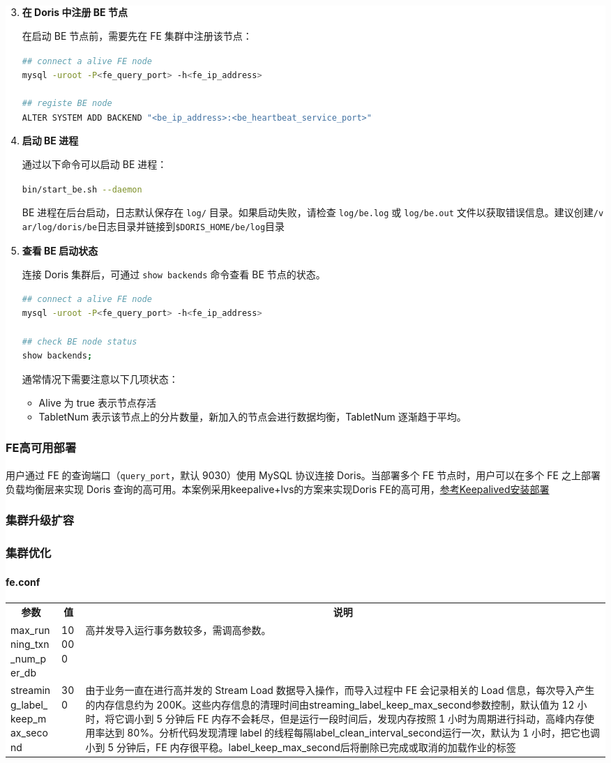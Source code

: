 3. **在 Doris 中注册 BE 节点**

   在启动 BE 节点前，需要先在 FE 集群中注册该节点：

   ```bash
   ## connect a alive FE node
   mysql -uroot -P<fe_query_port> -h<fe_ip_address>
      
   ## registe BE node
   ALTER SYSTEM ADD BACKEND "<be_ip_address>:<be_heartbeat_service_port>"
   ```

4. **启动 BE 进程**

   通过以下命令可以启动 BE 进程：

   ```bash
   bin/start_be.sh --daemon
   ```

   BE 进程在后台启动，日志默认保存在 `log/` 目录。如果启动失败，请检查 `log/be.log` 或 `log/be.out` 文件以获取错误信息。建议创建`/var/log/doris/be`日志目录并链接到`$DORIS_HOME/be/log`目录

5. **查看 BE 启动状态**

   连接 Doris 集群后，可通过 `show backends` 命令查看 BE 节点的状态。

   ```bash
   ## connect a alive FE node
   mysql -uroot -P<fe_query_port> -h<fe_ip_address>
      
   ## check BE node status
   show backends;
   ```

   通常情况下需要注意以下几项状态：

   - Alive 为 true 表示节点存活
   - TabletNum 表示该节点上的分片数量，新加入的节点会进行数据均衡，TabletNum 逐渐趋于平均。

### FE高可用部署

用户通过 FE 的查询端口（`query_port`，默认 9030）使用 MySQL 协议连接 Doris。当部署多个 FE 节点时，用户可以在多个 FE 之上部署负载均衡层来实现 Doris 查询的高可用。本案例采用keepalive+lvs的方案来实现Doris FE的高可用，[参考Keepalived安装部署](keepalived.md)

### 集群升级扩容

### 集群优化

#### fe.conf

<table>
<tr>
    <th>参数</th>
    <th>值</th>
    <th>说明</th>
</tr>
<tr>
    <td>max_running_txn_num_per_db</td>
    <td>10000</td>
    <td>高并发导入运行事务数较多，需调高参数。</td>
</tr>
<tr>
    <td>streaming_label_keep_max_second</td>
    <td>300</td>
    <td rowspan="3">由于业务一直在进行高并发的 Stream Load 数据导入操作，而导入过程中 FE 会记录相关的 Load 信息，每次导入产生的内存信息约为 200K。这些内存信息的清理时间由streaming_label_keep_max_second参数控制，默认值为 12 小时，将它调小到 5 分钟后 FE 内存不会耗尽，但是运行一段时间后，发现内存按照 1 小时为周期进行抖动，高峰内存使用率达到 80%。分析代码发现清理 label 的线程每隔label_clean_interval_second运行一次，默认为 1 小时，把它也调小到 5 分钟后，FE 内存很平稳。label_keep_max_second后将删除已完成或取消的加载作业的标签</td>
</tr>
